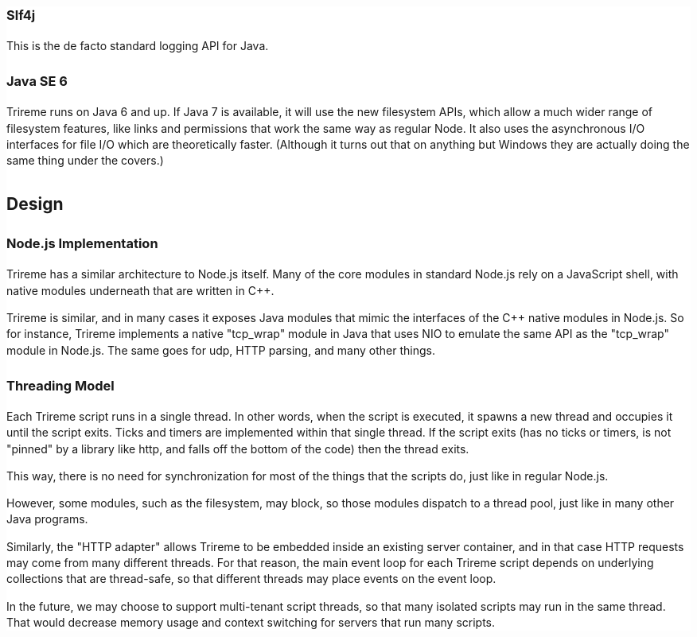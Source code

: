 ### Slf4j

This is the de facto standard logging API for Java.

### Java SE 6

Trireme runs on Java 6 and up. If Java 7 is available, it will use the new filesystem APIs, which allow a much wider
range of filesystem features, like links and permissions that work the same way as regular Node. It also uses
the asynchronous I/O interfaces for file I/O which are theoretically faster. (Although it turns out that on
anything but Windows they are actually doing the same thing under the covers.)

## Design

### Node.js Implementation

Trireme has a similar architecture to Node.js itself. Many of the core modules in standard Node.js rely
on a JavaScript shell, with native modules underneath that are written in C++.

Trireme is similar, and in many cases it exposes Java modules that mimic the interfaces of the C++
native modules in Node.js. So for instance, Trireme implements a native "tcp_wrap" module in Java
that uses NIO to emulate the same API as the "tcp_wrap" module in Node.js. The same goes for udp,
HTTP parsing, and many other things.

### Threading Model

Each Trireme script runs in a single thread. In other words, when the script is executed, it spawns a new thread
and occupies it until the script exits. Ticks and timers are implemented within that single thread. If the script
exits (has no ticks or timers, is not "pinned" by a library like http, and falls off the bottom of the code)
then the thread exits.

This way, there is no need for synchronization for most of the things that the scripts do, just like in regular
Node.js.

However, some modules, such as the filesystem, may block, so those modules dispatch to a thread pool, just like
in many other Java programs.

Similarly, the "HTTP adapter" allows Trireme to be embedded inside an existing
server container, and in that case HTTP requests may come from many different threads. For that reason, the main
event loop for each Trireme script depends on underlying collections that are thread-safe, so that different
threads may place events on the event loop.

In the future, we may choose to support multi-tenant script threads, so that many isolated scripts may run
in the same thread. That would decrease memory usage and context switching for servers that run many scripts.

